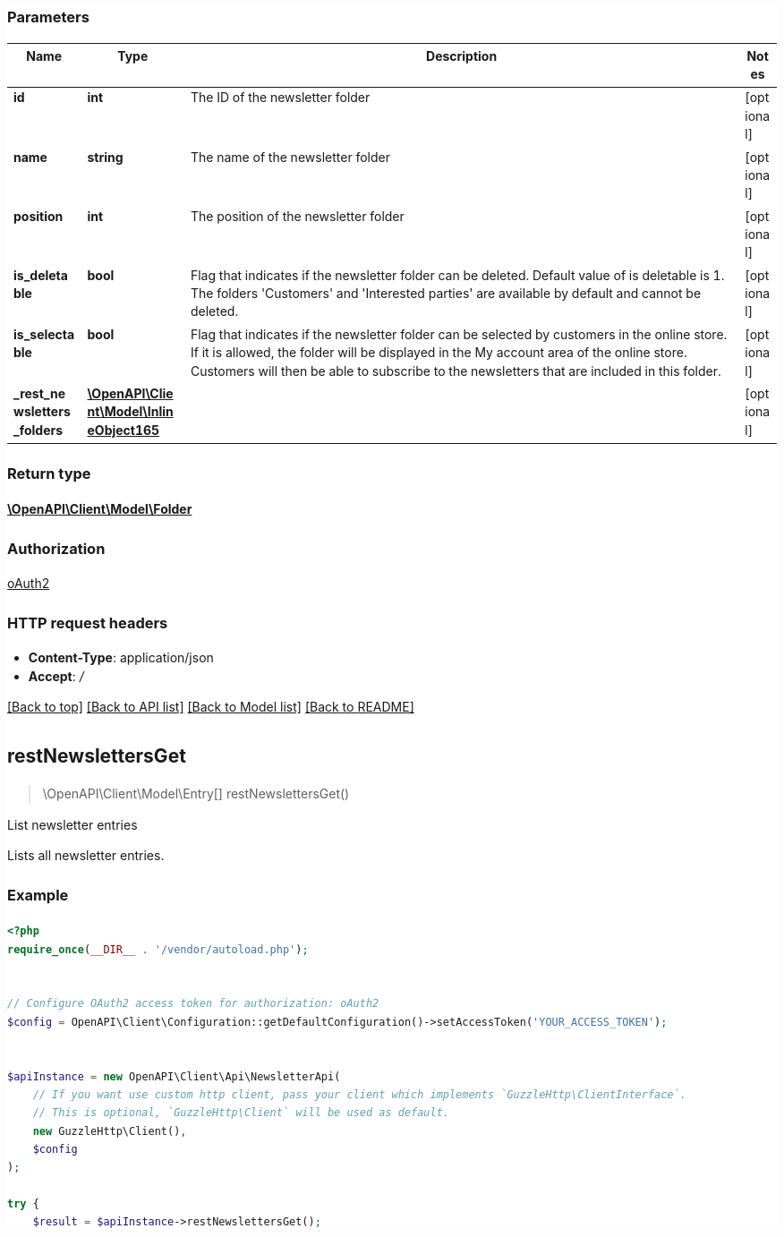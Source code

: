 ### Parameters


Name | Type | Description  | Notes
------------- | ------------- | ------------- | -------------
 **id** | **int**| The ID of the newsletter folder | [optional]
 **name** | **string**| The name of the newsletter folder | [optional]
 **position** | **int**| The position of the newsletter folder | [optional]
 **is_deletable** | **bool**| Flag that indicates if the newsletter folder can be deleted. Default value of is deletable is 1. The folders &#39;Customers&#39; and &#39;Interested parties&#39; are available by default and cannot be deleted. | [optional]
 **is_selectable** | **bool**| Flag that indicates if the newsletter folder can be selected by customers in the online store. If it is allowed, the folder will be displayed in the My account area of the online store. Customers will then be able to subscribe to the newsletters that are included in this folder. | [optional]
 **_rest_newsletters_folders** | [**\OpenAPI\Client\Model\InlineObject165**](../Model/InlineObject165.md)|  | [optional]

### Return type

[**\OpenAPI\Client\Model\Folder**](../Model/Folder.md)

### Authorization

[oAuth2](../../README.md#oAuth2)

### HTTP request headers

- **Content-Type**: application/json
- **Accept**: */*

[[Back to top]](#) [[Back to API list]](../../README.md#documentation-for-api-endpoints)
[[Back to Model list]](../../README.md#documentation-for-models)
[[Back to README]](../../README.md)


## restNewslettersGet

> \OpenAPI\Client\Model\Entry[] restNewslettersGet()

List newsletter entries

Lists all newsletter entries.

### Example

```php
<?php
require_once(__DIR__ . '/vendor/autoload.php');


// Configure OAuth2 access token for authorization: oAuth2
$config = OpenAPI\Client\Configuration::getDefaultConfiguration()->setAccessToken('YOUR_ACCESS_TOKEN');


$apiInstance = new OpenAPI\Client\Api\NewsletterApi(
    // If you want use custom http client, pass your client which implements `GuzzleHttp\ClientInterface`.
    // This is optional, `GuzzleHttp\Client` will be used as default.
    new GuzzleHttp\Client(),
    $config
);

try {
    $result = $apiInstance->restNewslettersGet();
```